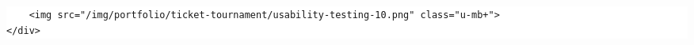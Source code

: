 		<img src="/img/portfolio/ticket-tournament/usability-testing-10.png" class="u-mb+">
	</div>
</div>

</div>